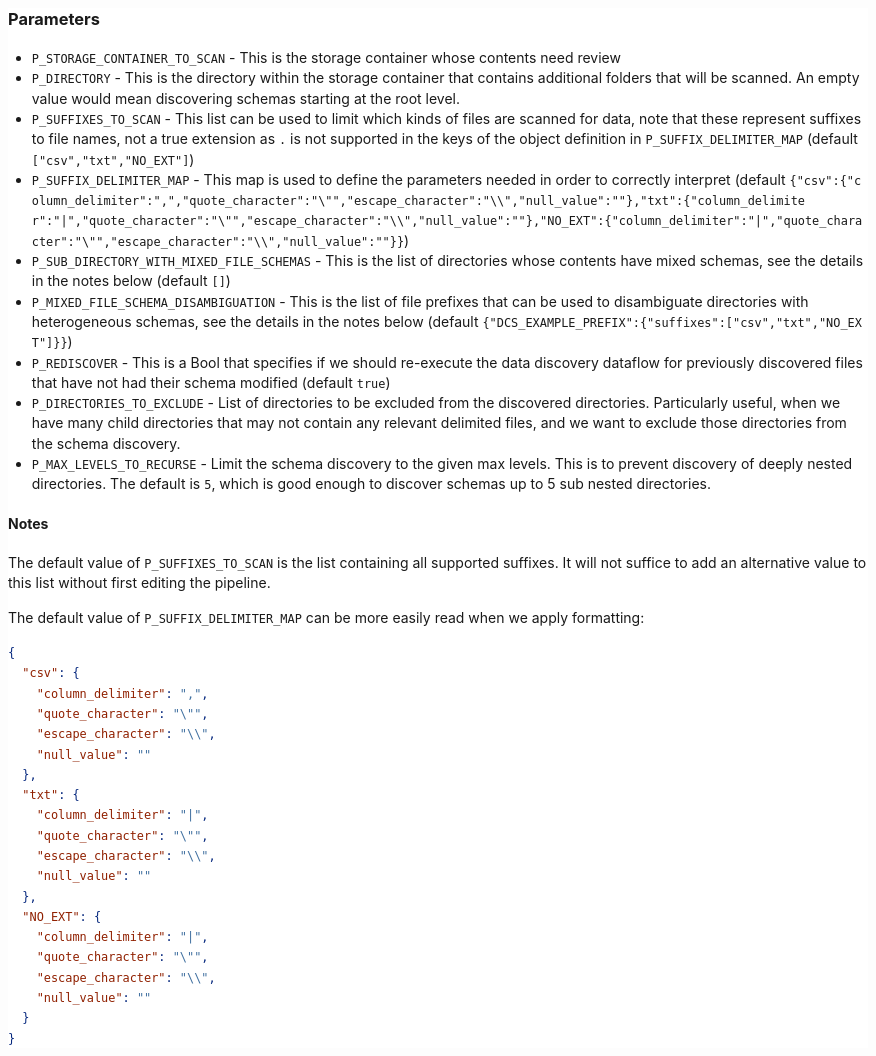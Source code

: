 ### Parameters

* `P_STORAGE_CONTAINER_TO_SCAN` - This is the storage container whose contents need review
* `P_DIRECTORY` - This is the directory within the storage container that contains additional folders that will be
  scanned. An empty value would mean discovering schemas starting at the root level.
* `P_SUFFIXES_TO_SCAN` - This list can be used to limit which kinds of files are scanned for data, note that these
  represent suffixes to file names, not a true extension as `.` is not supported in the keys of the object definition
  in `P_SUFFIX_DELIMITER_MAP` (default `["csv","txt","NO_EXT"]`)
* `P_SUFFIX_DELIMITER_MAP` - This map is used to define the parameters needed in order to correctly interpret
  (default `{"csv":{"column_delimiter":",","quote_character":"\"","escape_character":"\\","null_value":""},"txt":{"column_delimiter":"|","quote_character":"\"","escape_character":"\\","null_value":""},"NO_EXT":{"column_delimiter":"|","quote_character":"\"","escape_character":"\\","null_value":""}}`)
* `P_SUB_DIRECTORY_WITH_MIXED_FILE_SCHEMAS` - This is the list of directories whose contents have mixed schemas, see the
  details in the notes below (default `[]`)
* `P_MIXED_FILE_SCHEMA_DISAMBIGUATION` - This is the list of file prefixes that can be used to disambiguate directories
  with heterogeneous schemas, see the details in the notes below (default
  `{"DCS_EXAMPLE_PREFIX":{"suffixes":["csv","txt","NO_EXT"]}}`)
* `P_REDISCOVER` - This is a Bool that specifies if we should re-execute the data discovery dataflow for previously
  discovered files that have not had their schema modified (default `true`)
* `P_DIRECTORIES_TO_EXCLUDE` - List of directories to be excluded from the discovered directories. Particularly useful,
  when we have many child directories that may not contain any relevant delimited files, and we want to exclude those
  directories from the schema discovery.
* `P_MAX_LEVELS_TO_RECURSE` - Limit the schema discovery to the given max levels. This is to prevent discovery of deeply
  nested directories. The default is `5`, which is good enough to discover schemas up to 5 sub nested directories.


#### Notes
The default value of `P_SUFFIXES_TO_SCAN` is the list containing all supported suffixes. It will not suffice to add an
alternative value to this list without first editing the pipeline.

The default value of `P_SUFFIX_DELIMITER_MAP` can be more easily read when we apply formatting:
```json
{
  "csv": {
    "column_delimiter": ",",
    "quote_character": "\"",
    "escape_character": "\\",
    "null_value": ""
  },
  "txt": {
    "column_delimiter": "|",
    "quote_character": "\"",
    "escape_character": "\\",
    "null_value": ""
  },
  "NO_EXT": {
    "column_delimiter": "|",
    "quote_character": "\"",
    "escape_character": "\\",
    "null_value": ""
  }
}
```